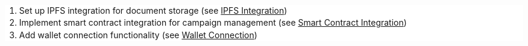 1. Set up IPFS integration for document storage (see [IPFS Integration](./ipfs-integration.md))
2. Implement smart contract integration for campaign management (see [Smart Contract Integration](./smart-contract-integration.md))
3. Add wallet connection functionality (see [Wallet Connection](./wallet-connection.md)) 